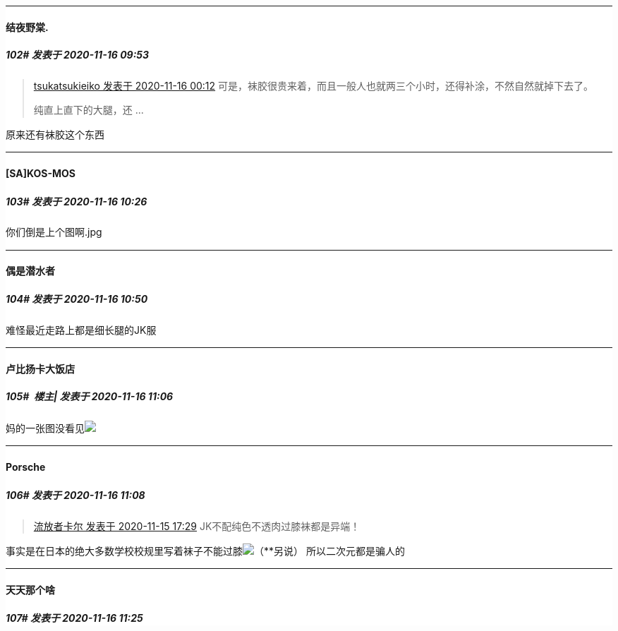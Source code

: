 
-----

####  结夜野棠.  
##### 102#       发表于 2020-11-16 09:53


<blockquote><a href="httphttps://bbs.saraba1st.com/2b/forum.php?mod=redirect&amp;goto=findpost&amp;pid=49405468&amp;ptid=1972290" target="_blank">tsukatsukieiko 发表于 2020-11-16 00:12</a>
可是，袜胶很贵来着，而且一般人也就两三个小时，还得补涂，不然自然就掉下去了。

纯直上直下的大腿，还 ...</blockquote>
原来还有袜胶这个东西


-----

####  [SA]KOS-MOS  
##### 103#       发表于 2020-11-16 10:26


你们倒是上个图啊.jpg


-----

####  偶是潜水者  
##### 104#       发表于 2020-11-16 10:50


难怪最近走路上都是细长腿的JK服 


-----

####  卢比扬卡大饭店  
##### 105#         楼主| 发表于 2020-11-16 11:06


妈的一张图没看见<img src="https://static.saraba1st.com/image/smiley/face2017/122.png" referrerpolicy="no-referrer">


-----

####  Porsche  
##### 106#       发表于 2020-11-16 11:08


<blockquote><a href="httphttps://bbs.saraba1st.com/2b/forum.php?mod=redirect&amp;goto=findpost&amp;pid=49401527&amp;ptid=1972290" target="_blank">流放者卡尔 发表于 2020-11-15 17:29</a>
JK不配纯色不透肉过膝袜都是异端！</blockquote>
事实是在日本的绝大多数学校校规里写着袜子不能过膝<img src="https://static.saraba1st.com/image/smiley/face2017/003.png" referrerpolicy="no-referrer">（**另说）
所以二次元都是骗人的


-----

####  天天那个啥  
##### 107#       发表于 2020-11-16 11:25
